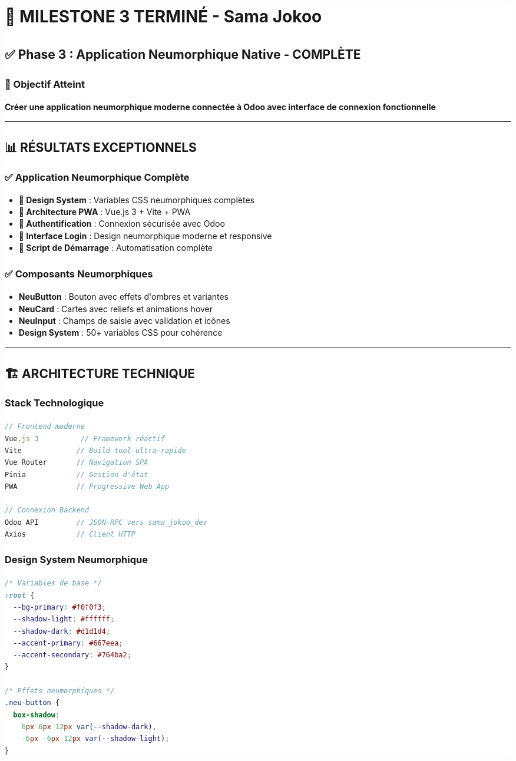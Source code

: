 # 🎉 MILESTONE 3 TERMINÉ - Sama Jokoo

## ✅ Phase 3 : Application Neumorphique Native - COMPLÈTE

### 🎯 Objectif Atteint
**Créer une application neumorphique moderne connectée à Odoo avec interface de connexion fonctionnelle**

---

## 📊 RÉSULTATS EXCEPTIONNELS

### ✅ Application Neumorphique Complète
- **🎨 Design System** : Variables CSS neumorphiques complètes
- **📱 Architecture PWA** : Vue.js 3 + Vite + PWA
- **🔐 Authentification** : Connexion sécurisée avec Odoo
- **🎯 Interface Login** : Design neumorphique moderne et responsive
- **🚀 Script de Démarrage** : Automatisation complète

### ✅ Composants Neumorphiques
- **NeuButton** : Bouton avec effets d'ombres et variantes
- **NeuCard** : Cartes avec reliefs et animations hover
- **NeuInput** : Champs de saisie avec validation et icônes
- **Design System** : 50+ variables CSS pour cohérence

---

## 🏗️ ARCHITECTURE TECHNIQUE

### **Stack Technologique**
```javascript
// Frontend moderne
Vue.js 3          // Framework réactif
Vite             // Build tool ultra-rapide
Vue Router       // Navigation SPA
Pinia            // Gestion d'état
PWA              // Progressive Web App

// Connexion Backend
Odoo API         // JSON-RPC vers sama_jokoo_dev
Axios            // Client HTTP
```

### **Design System Neumorphique**
```css
/* Variables de base */
:root {
  --bg-primary: #f0f0f3;
  --shadow-light: #ffffff;
  --shadow-dark: #d1d1d4;
  --accent-primary: #667eea;
  --accent-secondary: #764ba2;
}

/* Effets neumorphiques */
.neu-button {
  box-shadow: 
    6px 6px 12px var(--shadow-dark),
    -6px -6px 12px var(--shadow-light);
}
```